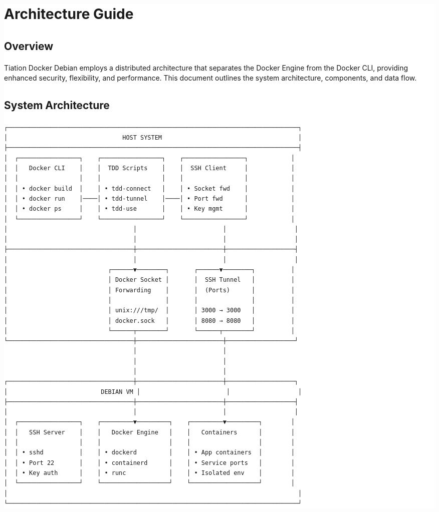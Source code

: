 # Architecture Guide

## Overview

Tiation Docker Debian employs a distributed architecture that separates the Docker Engine from the Docker CLI, providing enhanced security, flexibility, and performance. This document outlines the system architecture, components, and data flow.

## System Architecture

```
┌─────────────────────────────────────────────────────────────────────────────────┐
│                                HOST SYSTEM                                      │
├─────────────────────────────────────────────────────────────────────────────────┤
│  ┌─────────────────┐    ┌─────────────────┐    ┌─────────────────┐            │
│  │   Docker CLI    │    │  TDD Scripts    │    │  SSH Client     │            │
│  │                 │    │                 │    │                 │            │
│  │ • docker build  │    │ • tdd-connect   │    │ • Socket fwd    │            │
│  │ • docker run    │────│ • tdd-tunnel    │────│ • Port fwd      │            │
│  │ • docker ps     │    │ • tdd-use       │    │ • Key mgmt      │            │
│  └─────────────────┘    └─────────────────┘    └─────────────────┘            │
│                                   │                        │                   │
│                                   │                        │                   │
├───────────────────────────────────┼────────────────────────┼───────────────────┤
│                                   │                        │                   │
│                            ┌──────▼────────┐       ┌──────▼────────┐          │
│                            │ Docker Socket │       │  SSH Tunnel   │          │
│                            │ Forwarding    │       │  (Ports)      │          │
│                            │               │       │               │          │
│                            │ unix:///tmp/  │       │ 3000 → 3000   │          │
│                            │ docker.sock   │       │ 8080 → 8080   │          │
│                            └──────┬────────┘       └──────┬────────┘          │
└───────────────────────────────────┼────────────────────────┼───────────────────┘
                                    │                        │
                                    │                        │
                                    │                        │
┌───────────────────────────────────┼────────────────────────┼───────────────────┐
│                          DEBIAN VM │                        │                   │
├───────────────────────────────────┼────────────────────────┼───────────────────┤
│                                   │                        │                   │
│  ┌─────────────────┐    ┌─────────▼─────────┐    ┌─────────▼─────────┐        │
│  │   SSH Server    │    │   Docker Engine   │    │   Containers      │        │
│  │                 │    │                   │    │                   │        │
│  │ • sshd          │    │ • dockerd         │    │ • App containers  │        │
│  │ • Port 22       │    │ • containerd      │    │ • Service ports   │        │
│  │ • Key auth      │    │ • runc            │    │ • Isolated env    │        │
│  └─────────────────┘    └───────────────────┘    └───────────────────┘        │
│                                                                                 │
└─────────────────────────────────────────────────────────────────────────────────┘
```
